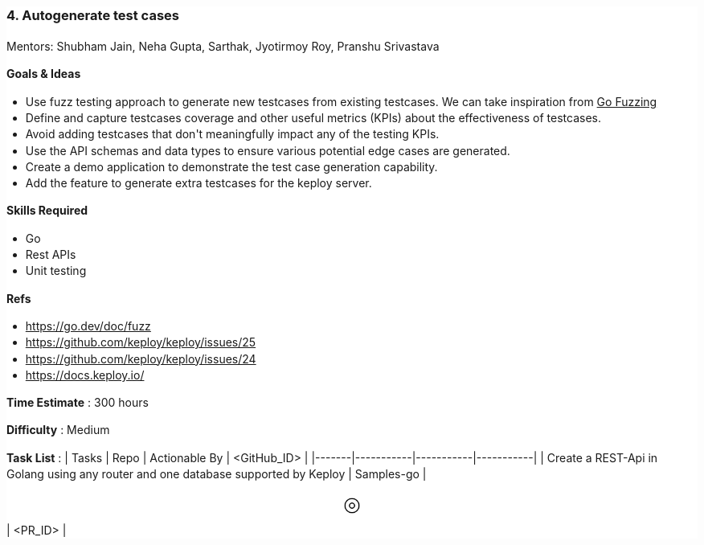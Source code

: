 ### 4. Autogenerate test cases
Mentors: Shubham Jain, Neha Gupta, Sarthak, Jyotirmoy Roy, Pranshu Srivastava

**Goals & Ideas**
* Use fuzz testing approach to generate new testcases from existing testcases. We can take inspiration from [Go Fuzzing](https://go.dev/doc/fuzz)
* Define and capture testcases coverage and other useful metrics (KPIs) about the effectiveness of testcases. 
* Avoid adding testcases that don't meaningfully impact any of the testing KPIs.
* Use the API schemas and data types to ensure various potential edge cases are generated. 
* Create a demo application to demonstrate the test case generation capability. 
* Add the feature to generate extra testcases for the keploy server.

**Skills Required**
* Go
* Rest APIs
* Unit testing

**Refs**
* https://go.dev/doc/fuzz
* https://github.com/keploy/keploy/issues/25
* https://github.com/keploy/keploy/issues/24
* https://docs.keploy.io/

**Time Estimate** : 300 hours

**Difficulty** : Medium

**Task List** : 
| Tasks | Repo | Actionable By | <GitHub_ID> |
|-------|-----------|-----------|-----------|
| Create a REST-Api in Golang using any router and one database supported by Keploy                 |  Samples-go         |     [<div aign='center'><center><img src='../assets/issue.svg' height='30' width='20'/></center></div>](https://github.com/keploy/samples-go/issues/40)      |      <PR_ID>     |  